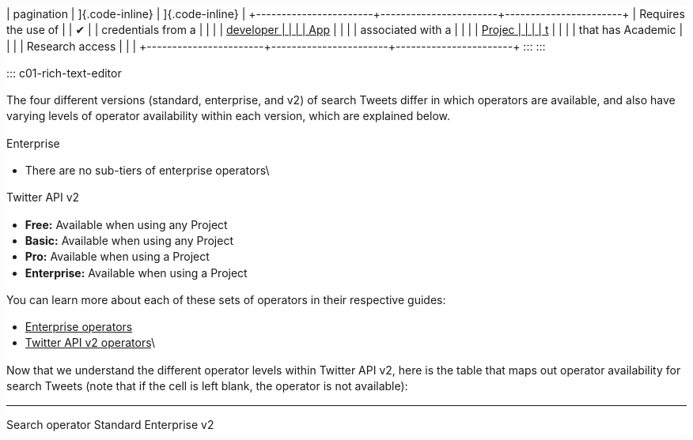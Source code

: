 | pagination            | ]{.code-inline}       | ]{.code-inline}       |
+-----------------------+-----------------------+-----------------------+
| Requires the use of   |                       | ✔                     |
| credentials from a    |                       |                       |
| [developer            |                       |                       |
| App](/en/docs/apps)   |                       |                       |
| associated with a     |                       |                       |
| [Projec               |                       |                       |
| t](/en/docs/projects) |                       |                       |
| that has Academic     |                       |                       |
| Research access       |                       |                       |
+-----------------------+-----------------------+-----------------------+
:::
:::

::: c01-rich-text-editor
<div>

The four different versions (standard, enterprise, and v2) of search
Tweets differ in which operators are available, and also have varying
levels of operator availability within each version, which are explained
below.

Enterprise

-   There are no sub-tiers of enterprise operators\

Twitter API v2

-   **Free:** Available when using any Project
-   **Basic:** Available when using any Project
-   **Pro:** Available when using a Project
-   **Enterprise:** Available when using a Project

You can learn more about each of these sets of operators in their
respective guides:

-   [Enterprise
    operators](/en/docs/twitter-api/enterprise/search-api/guides/operators)
-   [Twitter API v2
    operators](/en/docs/twitter-api/tweets/search/integrate/build-a-query)\

Now that we understand the different operator levels within Twitter API
v2, here is the table that maps out operator availability for search
Tweets (note that if the cell is left blank, the operator is not
available):

  ----------------------------------- --------------------- ----------------- -----------------
  Search operator                     Standard              Enterprise        v2
